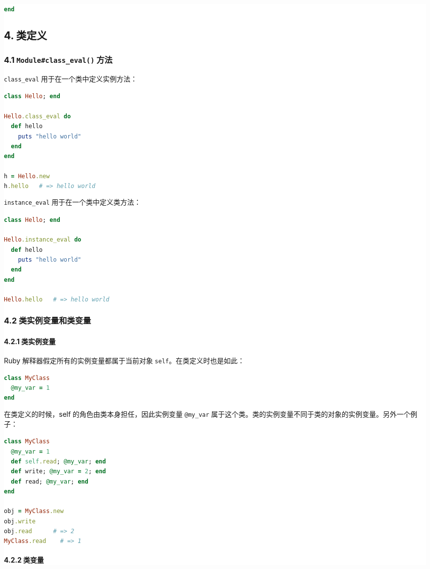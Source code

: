 ```ruby
end
```

## 4. 类定义

### 4.1 `Module#class_eval()` 方法

`class_eval` 用于在一个类中定义实例方法：

```ruby
class Hello; end

Hello.class_eval do
  def hello
    puts "hello world"
  end
end

h = Hello.new
h.hello   # => hello world
```

`instance_eval` 用于在一个类中定义类方法：

```ruby
class Hello; end

Hello.instance_eval do
  def hello
    puts "hello world"
  end
end

Hello.hello   # => hello world
```

### 4.2 类实例变量和类变量

#### 4.2.1 类实例变量

Ruby 解释器假定所有的实例变量都属于当前对象 `self`。在类定义时也是如此：

```ruby
class MyClass
  @my_var = 1
end
```

在类定义的时候，self 的角色由类本身担任，因此实例变量 `@my_var` 属于这个类。类的实例变量不同于类的对象的实例变量。另外一个例子：

```ruby
class MyClass
  @my_var = 1
  def self.read; @my_var; end
  def write; @my_var = 2; end
  def read; @my_var; end
end

obj = MyClass.new
obj.write
obj.read      # => 2
MyClass.read    # => 1
```
#### 4.2.2 类变量
